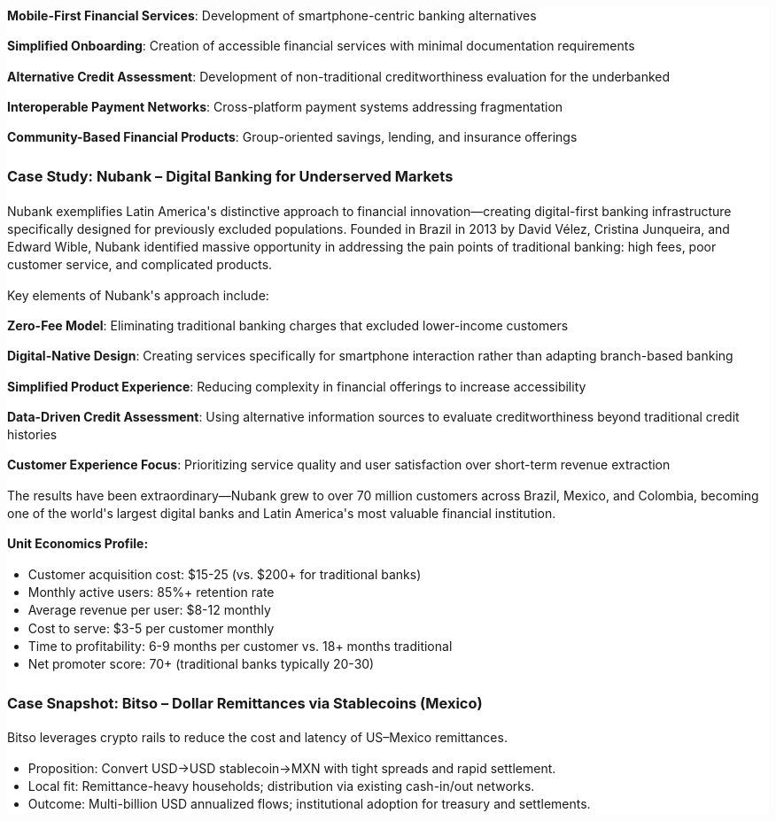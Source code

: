 **Mobile-First Financial Services**: Development of smartphone-centric banking alternatives

**Simplified Onboarding**: Creation of accessible financial services with minimal documentation requirements

**Alternative Credit Assessment**: Development of non-traditional creditworthiness evaluation for the underbanked

**Interoperable Payment Networks**: Cross-platform payment systems addressing fragmentation

**Community-Based Financial Products**: Group-oriented savings, lending, and insurance offerings

### Case Study: Nubank – Digital Banking for Underserved Markets

Nubank exemplifies Latin America's distinctive approach to financial innovation—creating digital-first banking infrastructure specifically designed for previously excluded populations. Founded in Brazil in 2013 by David Vélez, Cristina Junqueira, and Edward Wible, Nubank identified massive opportunity in addressing the pain points of traditional banking: high fees, poor customer service, and complicated products.

Key elements of Nubank's approach include:

**Zero-Fee Model**: Eliminating traditional banking charges that excluded lower-income customers

**Digital-Native Design**: Creating services specifically for smartphone interaction rather than adapting branch-based banking

**Simplified Product Experience**: Reducing complexity in financial offerings to increase accessibility

**Data-Driven Credit Assessment**: Using alternative information sources to evaluate creditworthiness beyond traditional credit histories

**Customer Experience Focus**: Prioritizing service quality and user satisfaction over short-term revenue extraction

The results have been extraordinary—Nubank grew to over 70 million customers across Brazil, Mexico, and Colombia, becoming one of the world's largest digital banks and Latin America's most valuable financial institution.

**Unit Economics Profile:**
- Customer acquisition cost: $15-25 (vs. $200+ for traditional banks)
- Monthly active users: 85%+ retention rate
- Average revenue per user: $8-12 monthly
- Cost to serve: $3-5 per customer monthly
- Time to profitability: 6-9 months per customer vs. 18+ months traditional
- Net promoter score: 70+ (traditional banks typically 20-30)

### Case Snapshot: Bitso – Dollar Remittances via Stablecoins (Mexico)

Bitso leverages crypto rails to reduce the cost and latency of US–Mexico remittances.

- Proposition: Convert USD→USD stablecoin→MXN with tight spreads and rapid settlement.
- Local fit: Remittance-heavy households; distribution via existing cash-in/out networks.
- Outcome: Multi-billion USD annualized flows; institutional adoption for treasury and settlements.
